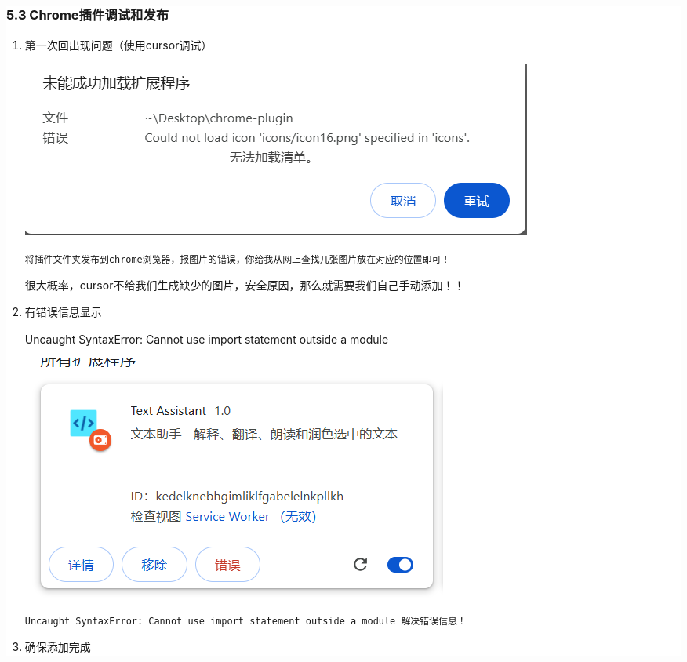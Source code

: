 ### 5.3 Chrome插件调试和发布

1. 第一次回出现问题（使用cursor调试）

   ![1749113898720](assets/1749113898720.png)

   ``` 
   将插件文件夹发布到chrome浏览器，报图片的错误，你给我从网上查找几张图片放在对应的位置即可！
   ```

   很大概率，cursor不给我们生成缺少的图片，安全原因，那么就需要我们自己手动添加！！

2. 有错误信息显示

   Uncaught SyntaxError: Cannot use import statement outside a module

   ![1749114738303](assets/1749114738303.png)

   ``` 
   Uncaught SyntaxError: Cannot use import statement outside a module 解决错误信息！
   ```

3. 确保添加完成
